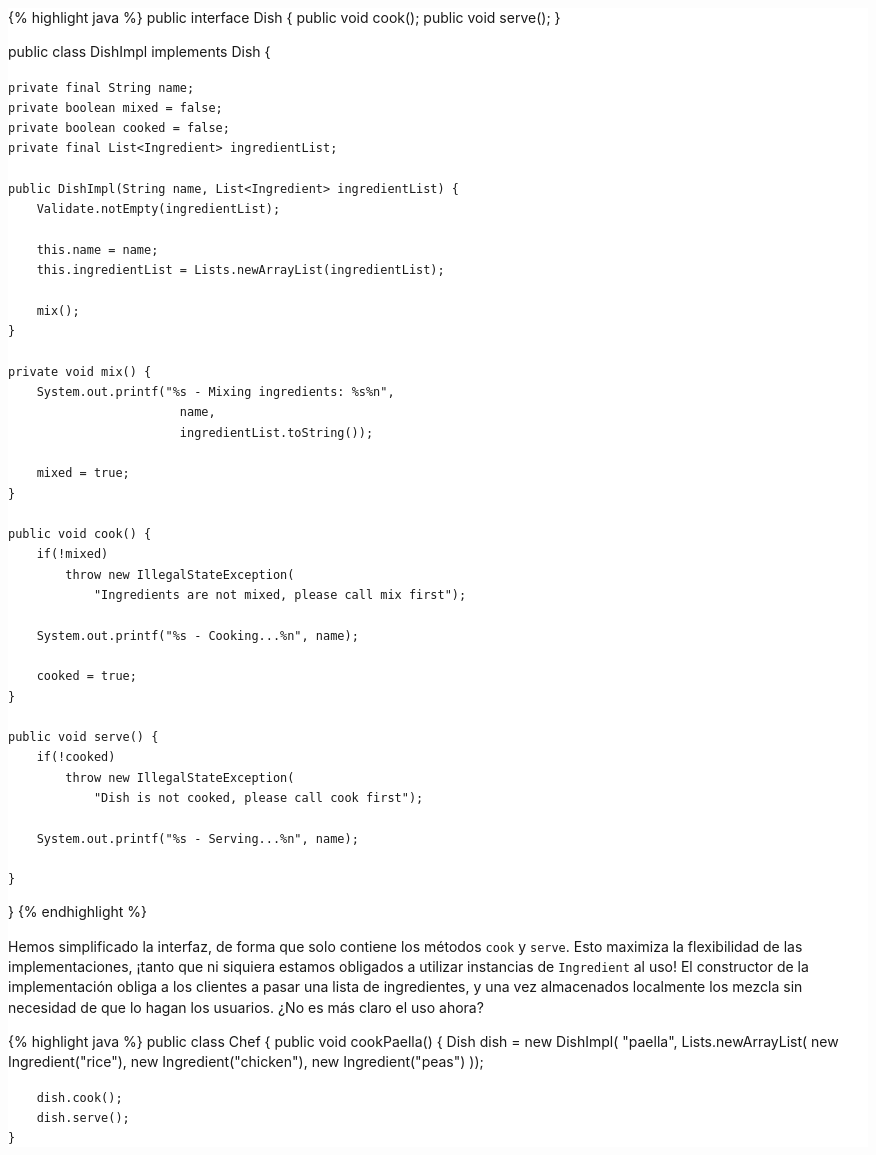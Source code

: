 {% highlight java %}
public interface Dish {
    public void cook();
    public void serve();
}

public class DishImpl implements Dish {

    private final String name;
    private boolean mixed = false;
    private boolean cooked = false;
    private final List<Ingredient> ingredientList;

    public DishImpl(String name, List<Ingredient> ingredientList) {
        Validate.notEmpty(ingredientList);

        this.name = name;
        this.ingredientList = Lists.newArrayList(ingredientList);

        mix();
    }

    private void mix() {
        System.out.printf("%s - Mixing ingredients: %s%n",
                            name,
                            ingredientList.toString());

        mixed = true;
    }

    public void cook() {
        if(!mixed)
            throw new IllegalStateException(
                "Ingredients are not mixed, please call mix first");

        System.out.printf("%s - Cooking...%n", name);

        cooked = true;
    }

    public void serve() {
        if(!cooked)
            throw new IllegalStateException(
                "Dish is not cooked, please call cook first");

        System.out.printf("%s - Serving...%n", name);

    }
}
{% endhighlight %}

Hemos simplificado la interfaz, de forma que solo contiene los métodos `cook` y `serve`. Esto maximiza la flexibilidad de las implementaciones, ¡tanto que ni siquiera estamos obligados a utilizar instancias de `Ingredient` al uso! El constructor de la implementación obliga a los clientes a pasar una lista de ingredientes, y una vez almacenados localmente los mezcla sin necesidad de que lo hagan los usuarios. ¿No es más claro el uso ahora?

{% highlight java %}
public class Chef {
    public void cookPaella() {
        Dish dish = new DishImpl(
                "paella",
                Lists.newArrayList(
                        new Ingredient("rice"),
                        new Ingredient("chicken"),
                        new Ingredient("peas")
                ));

        dish.cook();
        dish.serve();
    }
